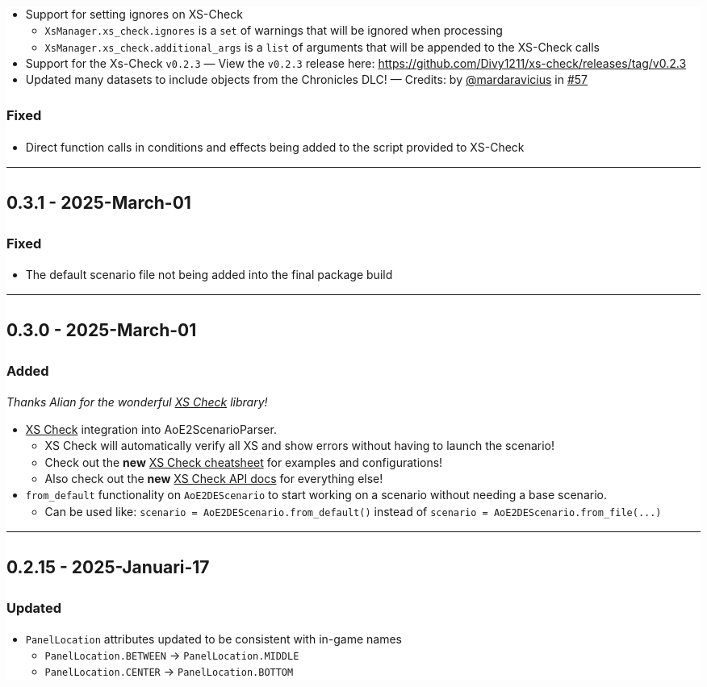 - Support for setting ignores on XS-Check
  - `XsManager.xs_check.ignores` is a `set` of warnings that will be ignored when processing
  - `XsManager.xs_check.additional_args` is a `list` of arguments that will be appended to the XS-Check calls
- Support for the Xs-Check `v0.2.3` — View the `v0.2.3` release here: https://github.com/Divy1211/xs-check/releases/tag/v0.2.3
- Updated many datasets to include objects from the Chronicles DLC! — Credits: by [@mardaravicius] in [#57](https://github.com/KSneijders/AoE2ScenarioParser/pull/57) 

[@mardaravicius]: https://github.com/mardaravicius

### Fixed

- Direct function calls in conditions and effects being added to the script provided to XS-Check 

---

## 0.3.1 - 2025-March-01

### Fixed

- The default scenario file not being added into the final package build

---

## 0.3.0 - 2025-March-01

### Added

_Thanks Alian for the wonderful [XS Check] library!_

- [XS Check] integration into AoE2ScenarioParser. 
  - XS Check will automatically verify all XS and show errors without having to launch the scenario! 
  - Check out the **new** [XS Check cheatsheet](https://ksneijders.github.io/AoE2ScenarioParser/cheatsheets/xs_check/) for examples and configurations!
  - Also check out the **new** [XS Check API docs](https://ksneijders.github.io/AoE2ScenarioParser/api_docs/xs/xs_check/) for everything else!
- `from_default` functionality on `AoE2DEScenario` to start working on a scenario without needing a base scenario.
  - Can be used like: `scenario = AoE2DEScenario.from_default()` instead of `scenario = AoE2DEScenario.from_file(...)`

[XS Check]: https://github.com/Divy1211/xs-check

---

## 0.2.15 - 2025-Januari-17

### Updated

- `PanelLocation` attributes updated to be consistent with in-game names
  - `PanelLocation.BETWEEN` → `PanelLocation.MIDDLE`
  - `PanelLocation.CENTER` → `PanelLocation.BOTTOM`


[@ougidarkness]: https://github.com/MegaDusknoir
[#73]: https://github.com/KSneijders/AoE2ScenarioParser/pull/73
[#71]: https://github.com/KSneijders/AoE2ScenarioParser/pull/71
[@Alian713]: https://github.com/Divy1211
[#44]: https://github.com/KSneijders/AoE2ScenarioParser/issues/44
[#43]: https://github.com/KSneijders/AoE2ScenarioParser/issues/43
[#42]: https://github.com/KSneijders/AoE2ScenarioParser/issues/42
[#40]: https://github.com/KSneijders/AoE2ScenarioParser/pull/40
[#36]: https://github.com/KSneijders/AoE2ScenarioParser/pull/36
[#18]: https://github.com/KSneijders/AoE2ScenarioParser/pull/18
[#31]: https://github.com/KSneijders/AoE2ScenarioParser/pull/31
[#30]: https://github.com/KSneijders/AoE2ScenarioParser/pull/30
[#28]: https://github.com/KSneijders/AoE2ScenarioParser/pull/28
[#25]: https://github.com/KSneijders/AoE2ScenarioParser/pull/25
[#22]: https://github.com/KSneijders/AoE2ScenarioParser/pull/22
[#24]: https://github.com/KSneijders/AoE2ScenarioParser/pull/24
[issue #21]: https://github.com/KSneijders/AoE2ScenarioParser/issues/21
[47820]: https://www.ageofempires.com/news/aoe2de-update-47820/
[issue #12]: https://github.com/KSneijders/AoE2ScenarioParser/issues/12
[issue #10]: https://github.com/KSneijders/AoE2ScenarioParser/issues/10
[issue #9]: https://github.com/KSneijders/AoE2ScenarioParser/issues/9
[datasets cheatsheet]: https://github.com/KSneijders/AoE2ScenarioParser/blob/master/cheatsheets/DATASETS.md
[readthedocs dataset]: https://aoe2scenarioparser.readthedocs.io/en/master/
[couple of important changes]: https://github.com/KSneijders/AoE2ScenarioParser/blob/master/resources/md/update_to_0.1.0.md
[44725]: https://www.ageofempires.com/news/aoeiide-update-44725/
[html file]: https://github.com/KSneijders/AoE2ScenarioParser/blob/master/resources/personal_docs/file_structure.html
[documentation api]: https://aoe2scenarioparser.readthedocs.io/en/master/
[keep a changelog]: https://keepachangelog.com/en/1.0.0/
[github edit scenario]: https://github.com/KSneijders/AoE2ScenarioParser#editing-a-scenario
[t-west]: https://github.com/twestura/